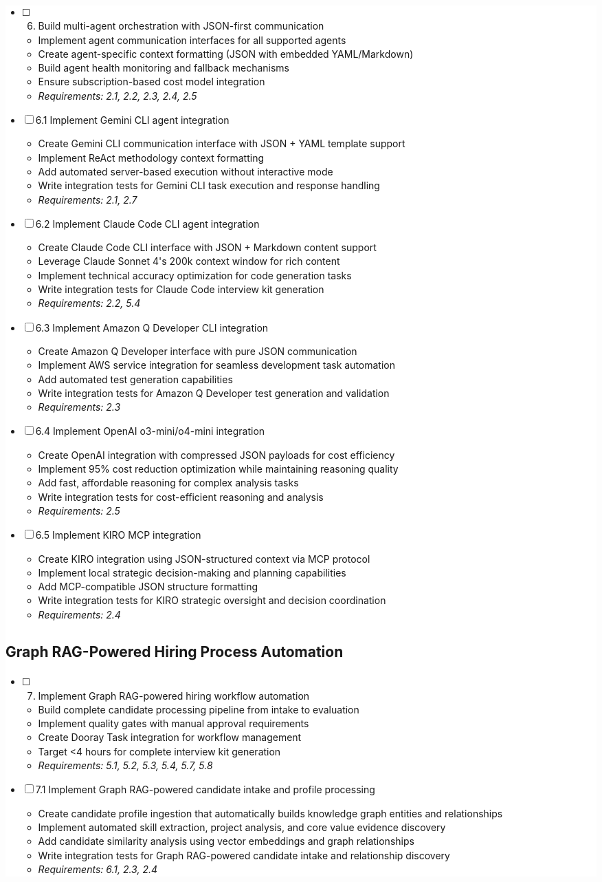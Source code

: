 - [ ] 6. Build multi-agent orchestration with JSON-first communication
  - Implement agent communication interfaces for all supported agents
  - Create agent-specific context formatting (JSON with embedded YAML/Markdown)
  - Build agent health monitoring and fallback mechanisms
  - Ensure subscription-based cost model integration
  - _Requirements: 2.1, 2.2, 2.3, 2.4, 2.5_

- [ ] 6.1 Implement Gemini CLI agent integration
  - Create Gemini CLI communication interface with JSON + YAML template support
  - Implement ReAct methodology context formatting
  - Add automated server-based execution without interactive mode
  - Write integration tests for Gemini CLI task execution and response handling
  - _Requirements: 2.1, 2.7_

- [ ] 6.2 Implement Claude Code CLI agent integration
  - Create Claude Code CLI interface with JSON + Markdown content support
  - Leverage Claude Sonnet 4's 200k context window for rich content
  - Implement technical accuracy optimization for code generation tasks
  - Write integration tests for Claude Code interview kit generation
  - _Requirements: 2.2, 5.4_

- [ ] 6.3 Implement Amazon Q Developer CLI integration
  - Create Amazon Q Developer interface with pure JSON communication
  - Implement AWS service integration for seamless development task automation
  - Add automated test generation capabilities
  - Write integration tests for Amazon Q Developer test generation and validation
  - _Requirements: 2.3_

- [ ] 6.4 Implement OpenAI o3-mini/o4-mini integration
  - Create OpenAI integration with compressed JSON payloads for cost efficiency
  - Implement 95% cost reduction optimization while maintaining reasoning quality
  - Add fast, affordable reasoning for complex analysis tasks
  - Write integration tests for cost-efficient reasoning and analysis
  - _Requirements: 2.5_

- [ ] 6.5 Implement KIRO MCP integration
  - Create KIRO integration using JSON-structured context via MCP protocol
  - Implement local strategic decision-making and planning capabilities
  - Add MCP-compatible JSON structure formatting
  - Write integration tests for KIRO strategic oversight and decision coordination
  - _Requirements: 2.4_

## Graph RAG-Powered Hiring Process Automation

- [ ] 7. Implement Graph RAG-powered hiring workflow automation
  - Build complete candidate processing pipeline from intake to evaluation
  - Implement quality gates with manual approval requirements
  - Create Dooray Task integration for workflow management
  - Target <4 hours for complete interview kit generation
  - _Requirements: 5.1, 5.2, 5.3, 5.4, 5.7, 5.8_

- [ ] 7.1 Implement Graph RAG-powered candidate intake and profile processing
  - Create candidate profile ingestion that automatically builds knowledge graph entities and relationships
  - Implement automated skill extraction, project analysis, and core value evidence discovery
  - Add candidate similarity analysis using vector embeddings and graph relationships
  - Write integration tests for Graph RAG-powered candidate intake and relationship discovery
  - _Requirements: 6.1, 2.3, 2.4_

